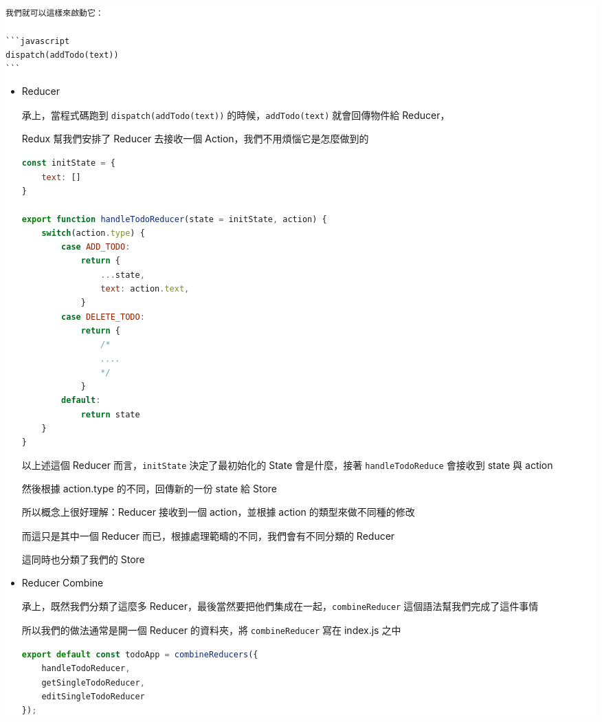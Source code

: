    我們就可以這樣來啟動它：

    ```javascript
    dispatch(addTodo(text))
    ```

- Reducer

    承上，當程式碼跑到 `dispatch(addTodo(text))` 的時候，`addTodo(text)` 就會回傳物件給 Reducer，
    
    Redux 幫我們安排了 Reducer 去接收一個 Action，我們不用煩惱它是怎麼做到的

    ```javascript
    const initState = {
        text: []
    }

    export function handleTodoReducer(state = initState, action) {
        switch(action.type) {
            case ADD_TODO:
                return {
                    ...state,
                    text: action.text,
                }
            case DELETE_TODO:
                return {
                    /*
                    ....
                    */
                }
            default:
                return state
        }
    }
    ```

    以上述這個 Reducer 而言，`initState` 決定了最初始化的 State 會是什麼，接著 `handleTodoReduce` 會接收到 state 與 action

    然後根據 action.type 的不同，回傳新的一份 state 給 Store

    所以概念上很好理解：Reducer 接收到一個 action，並根據 action 的類型來做不同種的修改

    而這只是其中一個 Reducer 而已，根據處理範疇的不同，我們會有不同分類的 Reducer

    這同時也分類了我們的 Store

- Reducer Combine

    承上，既然我們分類了這麼多 Reducer，最後當然要把他們集成在一起，`combineReducer` 這個語法幫我們完成了這件事情

    所以我們的做法通常是開一個 Reducer 的資料夾，將 `combineReducer` 寫在 index.js 之中

    ```javascript
    export default const todoApp = combineReducers({
        handleTodoReducer,
        getSingleTodoReducer,
        editSingleTodoReducer
    });
    ```
